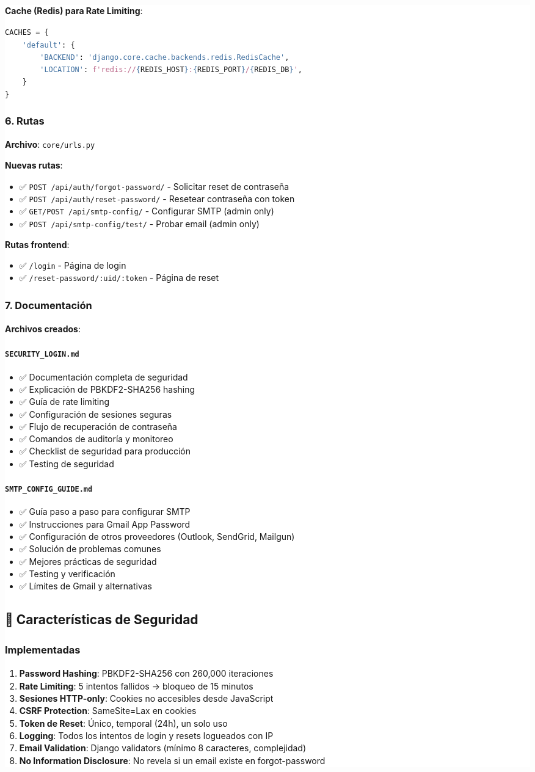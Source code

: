 **Cache (Redis) para Rate Limiting**:
```python
CACHES = {
    'default': {
        'BACKEND': 'django.core.cache.backends.redis.RedisCache',
        'LOCATION': f'redis://{REDIS_HOST}:{REDIS_PORT}/{REDIS_DB}',
    }
}
```

### 6. Rutas

**Archivo**: `core/urls.py`

**Nuevas rutas**:
- ✅ `POST /api/auth/forgot-password/` - Solicitar reset de contraseña
- ✅ `POST /api/auth/reset-password/` - Resetear contraseña con token
- ✅ `GET/POST /api/smtp-config/` - Configurar SMTP (admin only)
- ✅ `POST /api/smtp-config/test/` - Probar email (admin only)

**Rutas frontend**:
- ✅ `/login` - Página de login
- ✅ `/reset-password/:uid/:token` - Página de reset

### 7. Documentación

**Archivos creados**:

#### `SECURITY_LOGIN.md`
- ✅ Documentación completa de seguridad
- ✅ Explicación de PBKDF2-SHA256 hashing
- ✅ Guía de rate limiting
- ✅ Configuración de sesiones seguras
- ✅ Flujo de recuperación de contraseña
- ✅ Comandos de auditoría y monitoreo
- ✅ Checklist de seguridad para producción
- ✅ Testing de seguridad

#### `SMTP_CONFIG_GUIDE.md`
- ✅ Guía paso a paso para configurar SMTP
- ✅ Instrucciones para Gmail App Password
- ✅ Configuración de otros proveedores (Outlook, SendGrid, Mailgun)
- ✅ Solución de problemas comunes
- ✅ Mejores prácticas de seguridad
- ✅ Testing y verificación
- ✅ Límites de Gmail y alternativas

## 🔐 Características de Seguridad

### Implementadas

1. **Password Hashing**: PBKDF2-SHA256 con 260,000 iteraciones
2. **Rate Limiting**: 5 intentos fallidos → bloqueo de 15 minutos
3. **Sesiones HTTP-only**: Cookies no accesibles desde JavaScript
4. **CSRF Protection**: SameSite=Lax en cookies
5. **Token de Reset**: Único, temporal (24h), un solo uso
6. **Logging**: Todos los intentos de login y resets logueados con IP
7. **Email Validation**: Django validators (mínimo 8 caracteres, complejidad)
8. **No Information Disclosure**: No revela si un email existe en forgot-password
